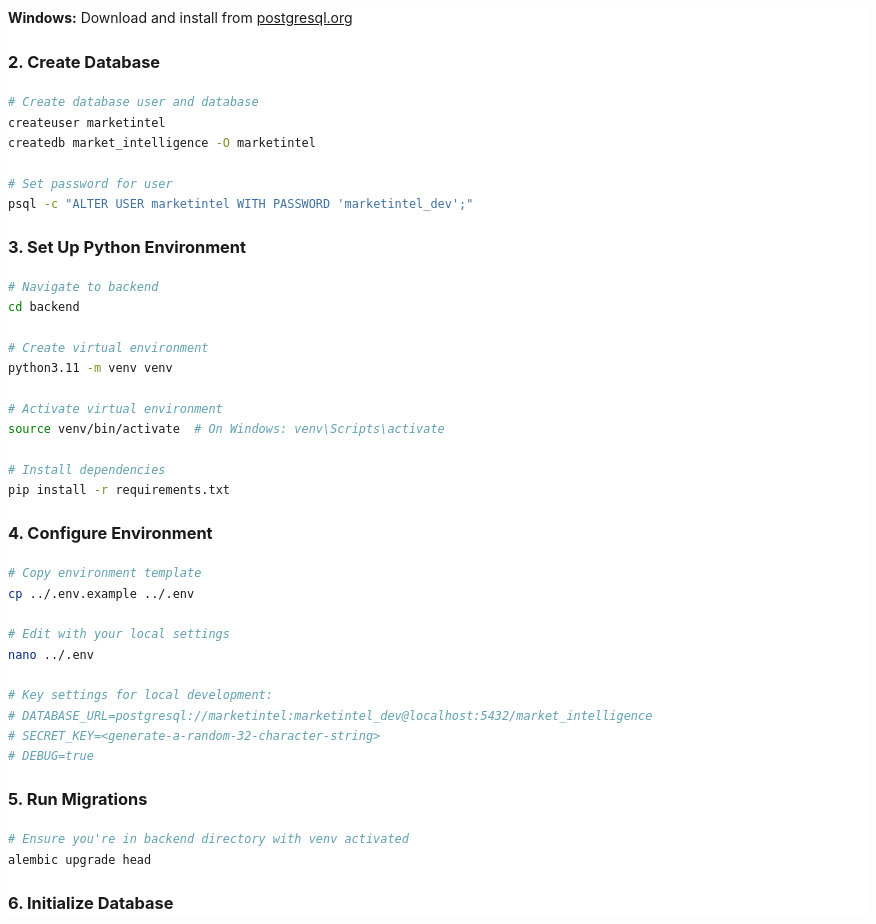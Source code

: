 **Windows:**
Download and install from [postgresql.org](https://www.postgresql.org/download/windows/)

### 2. Create Database

```bash
# Create database user and database
createuser marketintel
createdb market_intelligence -O marketintel

# Set password for user
psql -c "ALTER USER marketintel WITH PASSWORD 'marketintel_dev';"
```

### 3. Set Up Python Environment

```bash
# Navigate to backend
cd backend

# Create virtual environment
python3.11 -m venv venv

# Activate virtual environment
source venv/bin/activate  # On Windows: venv\Scripts\activate

# Install dependencies
pip install -r requirements.txt
```

### 4. Configure Environment

```bash
# Copy environment template
cp ../.env.example ../.env

# Edit with your local settings
nano ../.env

# Key settings for local development:
# DATABASE_URL=postgresql://marketintel:marketintel_dev@localhost:5432/market_intelligence
# SECRET_KEY=<generate-a-random-32-character-string>
# DEBUG=true
```

### 5. Run Migrations

```bash
# Ensure you're in backend directory with venv activated
alembic upgrade head
```

### 6. Initialize Database
